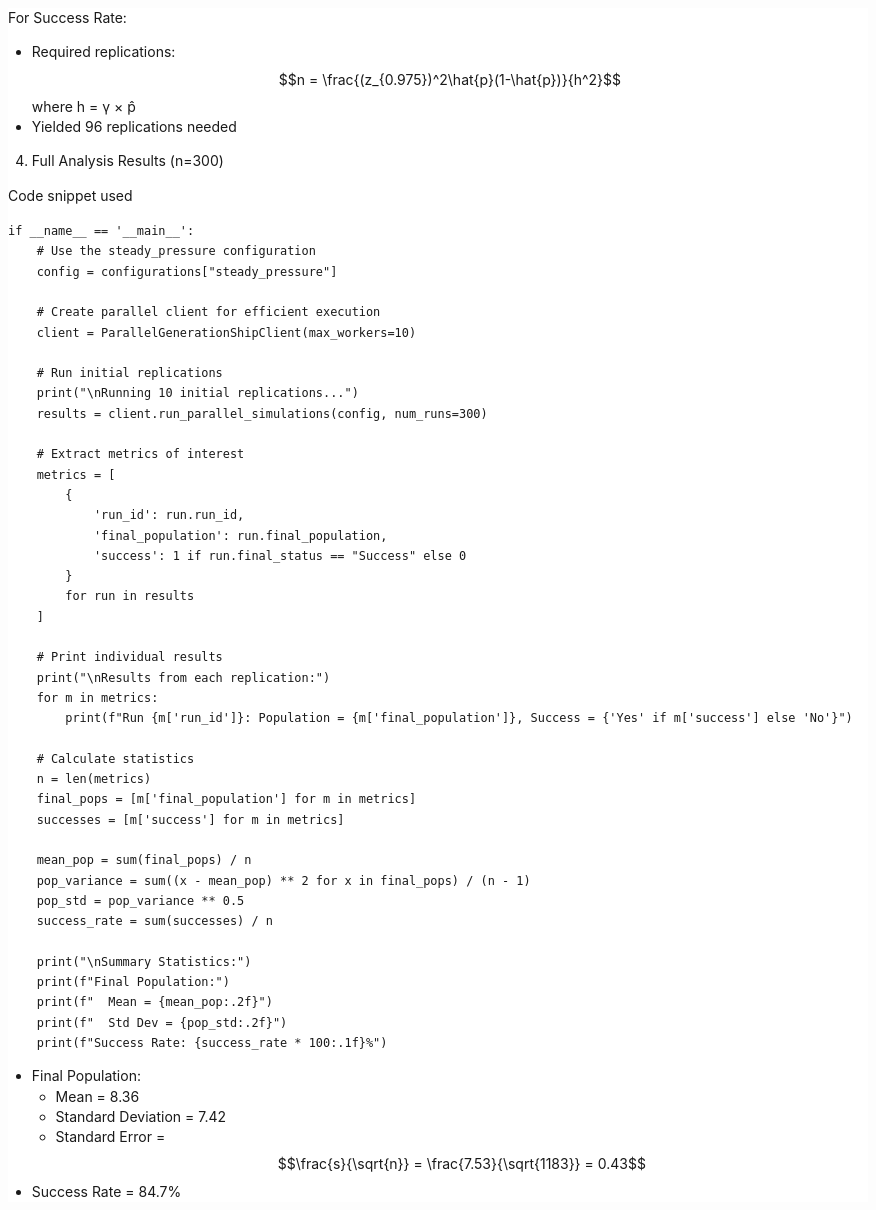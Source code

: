 For Success Rate:
- Required replications:
$$n = \frac{(z_{0.975})^2\hat{p}(1-\hat{p})}{h^2}$$
where h = γ × p̂
- Yielded 96 replications needed

4. Full Analysis Results (n=300)

Code snippet used
```
if __name__ == '__main__':
    # Use the steady_pressure configuration
    config = configurations["steady_pressure"]
    
    # Create parallel client for efficient execution
    client = ParallelGenerationShipClient(max_workers=10)
    
    # Run initial replications
    print("\nRunning 10 initial replications...")
    results = client.run_parallel_simulations(config, num_runs=300)
    
    # Extract metrics of interest
    metrics = [
        {
            'run_id': run.run_id,
            'final_population': run.final_population,
            'success': 1 if run.final_status == "Success" else 0
        }
        for run in results
    ]
    
    # Print individual results
    print("\nResults from each replication:")
    for m in metrics:
        print(f"Run {m['run_id']}: Population = {m['final_population']}, Success = {'Yes' if m['success'] else 'No'}")
    
    # Calculate statistics
    n = len(metrics)
    final_pops = [m['final_population'] for m in metrics]
    successes = [m['success'] for m in metrics]
    
    mean_pop = sum(final_pops) / n
    pop_variance = sum((x - mean_pop) ** 2 for x in final_pops) / (n - 1)
    pop_std = pop_variance ** 0.5
    success_rate = sum(successes) / n
    
    print("\nSummary Statistics:")
    print(f"Final Population:")
    print(f"  Mean = {mean_pop:.2f}")
    print(f"  Std Dev = {pop_std:.2f}")
    print(f"Success Rate: {success_rate * 100:.1f}%")
```
- Final Population:
  * Mean = 8.36
  * Standard Deviation = 7.42
  * Standard Error = $$\frac{s}{\sqrt{n}} = \frac{7.53}{\sqrt{1183}} = 0.43$$
- Success Rate = 84.7%
